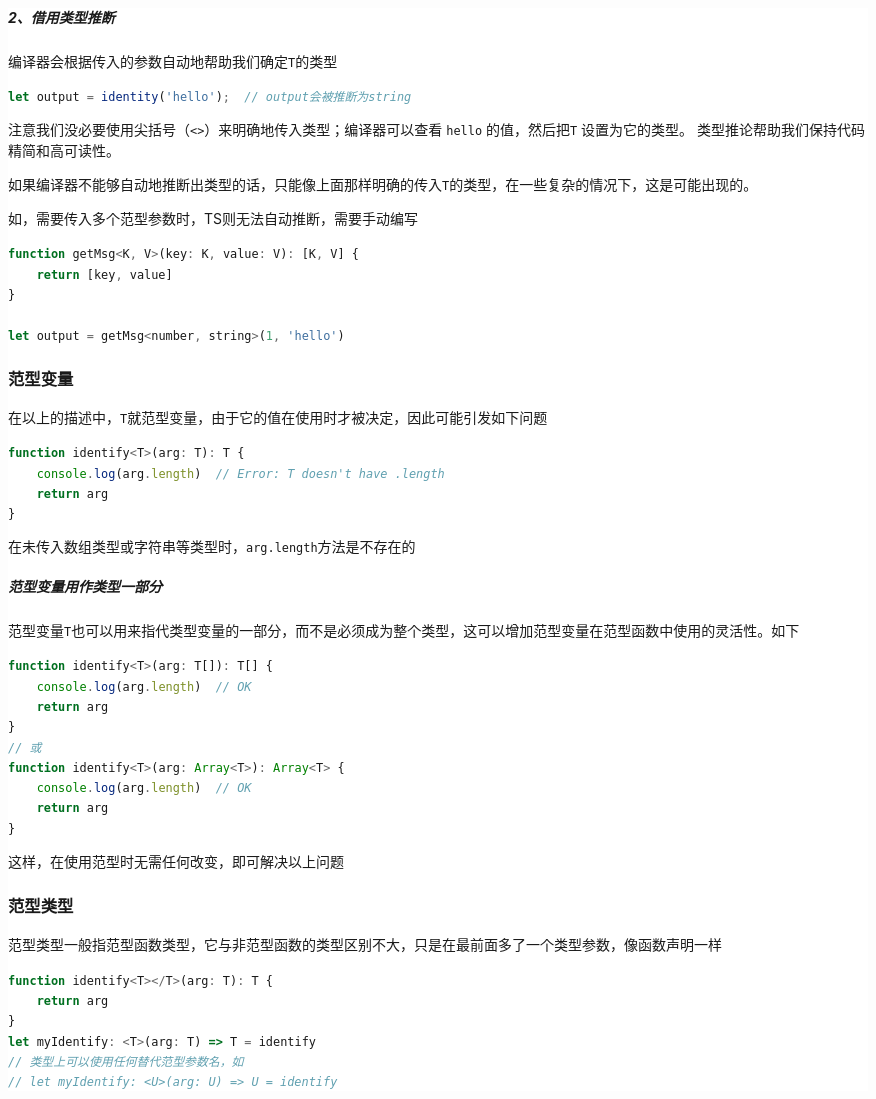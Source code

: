 ##### 2、借用类型推断

编译器会根据传入的参数自动地帮助我们确定`T`的类型

```js
let output = identity('hello');  // output会被推断为string
```
注意我们没必要使用尖括号（`<>`）来明确地传入类型；编译器可以查看 `hello` 的值，然后把`T` 设置为它的类型。 类型推论帮助我们保持代码精简和高可读性。

如果编译器不能够自动地推断出类型的话，只能像上面那样明确的传入`T`的类型，在一些复杂的情况下，这是可能出现的。

如，需要传入多个范型参数时，TS则无法自动推断，需要手动编写

```js
function getMsg<K, V>(key: K, value: V): [K, V] {
    return [key, value]
}

let output = getMsg<number, string>(1, 'hello')
```

### 范型变量

在以上的描述中，`T`就范型变量，由于它的值在使用时才被决定，因此可能引发如下问题

```js
function identify<T>(arg: T): T {
    console.log(arg.length)  // Error: T doesn't have .length
    return arg
}
```
在未传入数组类型或字符串等类型时，`arg.length`方法是不存在的

##### 范型变量用作类型一部分

范型变量`T`也可以用来指代类型变量的一部分，而不是必须成为整个类型，这可以增加范型变量在范型函数中使用的灵活性。如下

```js
function identify<T>(arg: T[]): T[] {
    console.log(arg.length)  // OK
    return arg
}
// 或
function identify<T>(arg: Array<T>): Array<T> {
    console.log(arg.length)  // OK
    return arg
}
```

这样，在使用范型时无需任何改变，即可解决以上问题


### 范型类型

范型类型一般指范型函数类型，它与非范型函数的类型区别不大，只是在最前面多了一个类型参数，像函数声明一样

```js
function identify<T></T>(arg: T): T {
    return arg
}
let myIdentify: <T>(arg: T) => T = identify
// 类型上可以使用任何替代范型参数名，如
// let myIdentify: <U>(arg: U) => U = identify
```
